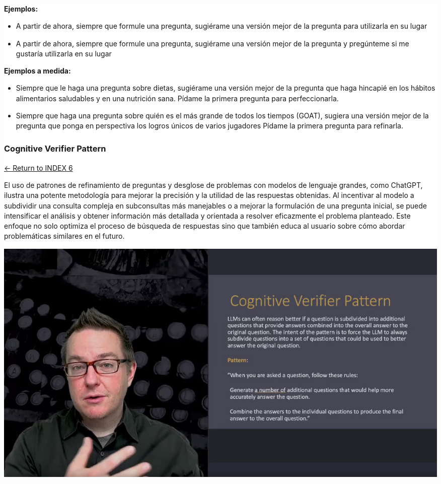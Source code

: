 
**Ejemplos:**

- A partir de ahora, siempre que formule una pregunta, sugiérame una versión mejor de la pregunta para utilizarla en su lugar

- A partir de ahora, siempre que formule una pregunta, sugiérame una versión mejor de la pregunta y pregúnteme si me gustaría utilizarla en su lugar


**Ejemplos a medida:**

- Siempre que le haga una pregunta sobre dietas, sugiérame una versión mejor de la pregunta que haga hincapié en los hábitos alimentarios saludables y en una nutrición sana. Pídame la primera pregunta para perfeccionarla.

- Siempre que haga una pregunta sobre quién es el más grande de todos los tiempos (GOAT), sugiera una versión mejor de la pregunta que ponga en perspectiva los logros únicos de varios jugadores Pídame la primera pregunta para refinarla.

### Cognitive Verifier Pattern
[<- Return to INDEX 6](#index-6)

El uso de patrones de refinamiento de preguntas y desglose de problemas con modelos de lenguaje grandes, como ChatGPT, ilustra una potente metodología para mejorar la precisión y la utilidad de las respuestas obtenidas. Al incentivar al modelo a subdividir una consulta compleja en subconsultas más manejables o a mejorar la formulación de una pregunta inicial, se puede intensificar el análisis y obtener información más detallada y orientada a resolver eficazmente el problema planteado. Este enfoque no solo optimiza el proceso de búsqueda de respuestas sino que también educa al usuario sobre cómo abordar problemáticas similares en el futuro.

![img_3.png](ims%2FC6%2Fimg_3.png)
